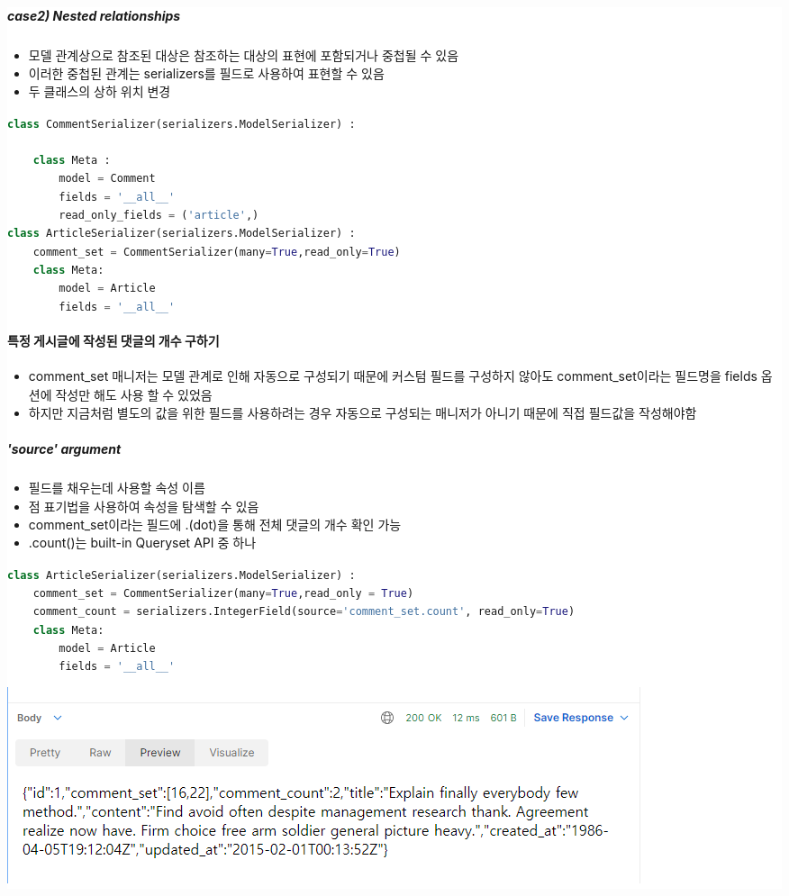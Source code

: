 ##### case2) Nested relationships

- 모델 관계상으로 참조된 대상은 참조하는 대상의 표현에 포함되거나 중첩될 수 있음
- 이러한 중첩된 관계는 serializers를 필드로 사용하여 표현할 수 있음
- 두 클래스의 상하 위치 변경 

```python
class CommentSerializer(serializers.ModelSerializer) :

    class Meta :
        model = Comment
        fields = '__all__'
        read_only_fields = ('article',)
class ArticleSerializer(serializers.ModelSerializer) :
    comment_set = CommentSerializer(many=True,read_only=True)
    class Meta:
        model = Article
        fields = '__all__'
```



#### 특정 게시글에 작성된 댓글의 개수 구하기

- comment_set 매니저는 모델 관계로 인해 자동으로 구성되기 때문에 커스텀 필드를 구성하지 않아도 comment_set이라는 필드명을 fields 옵션에 작성만 해도 사용 할 수 있었음
- 하지만 지금처럼 별도의 값을 위한 필드를 사용하려는 경우 자동으로 구성되는 매니저가 아니기 때문에 직접 필드값을 작성해야함

##### 'source' argument

- 필드를 채우는데 사용할 속성 이름
- 점 표기법을 사용하여 속성을 탐색할 수 있음
- comment_set이라는 필드에 .(dot)을 통해 전체 댓글의 개수 확인 가능
- .count()는 built-in Queryset API 중 하나 

```python
class ArticleSerializer(serializers.ModelSerializer) :
    comment_set = CommentSerializer(many=True,read_only = True)
    comment_count = serializers.IntegerField(source='comment_set.count', read_only=True)
    class Meta:
        model = Article
        fields = '__all__'
```

![comment_num](Relation(1-N).assets/comment_num.PNG)
